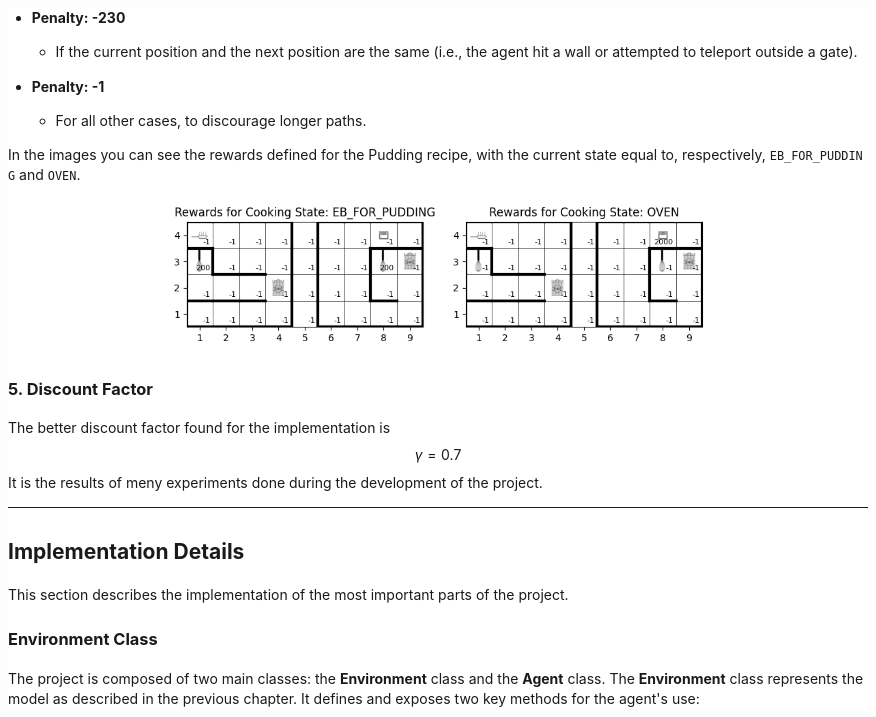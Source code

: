 - **Penalty: -230**
  - If the current position and the next position are the same (i.e., the agent hit a wall or attempted to teleport outside a gate).

- **Penalty: -1**
  - For all other cases, to discourage longer paths.

In the images you can see the rewards defined for the Pudding recipe, with the current state equal to, respectively, `EB_FOR_PUDDING` and `OVEN`.

<p align="center">
    <img src="img/image-1.png" alt="alt text" height="150">
    <img src="img/image-2.png" alt="alt text" height="150">
</p>

### 5. Discount Factor
The better discount factor found for the implementation is $$\gamma = 0.7$$ It is the results of meny experiments done during the development of the project.

---

## Implementation Details

This section describes the implementation of the most important parts of the project.



### Environment Class

The project is composed of two main classes: the **Environment** class and the **Agent** class. The **Environment** class represents the model as described in the previous chapter. It defines and exposes two key methods for the agent's use:
